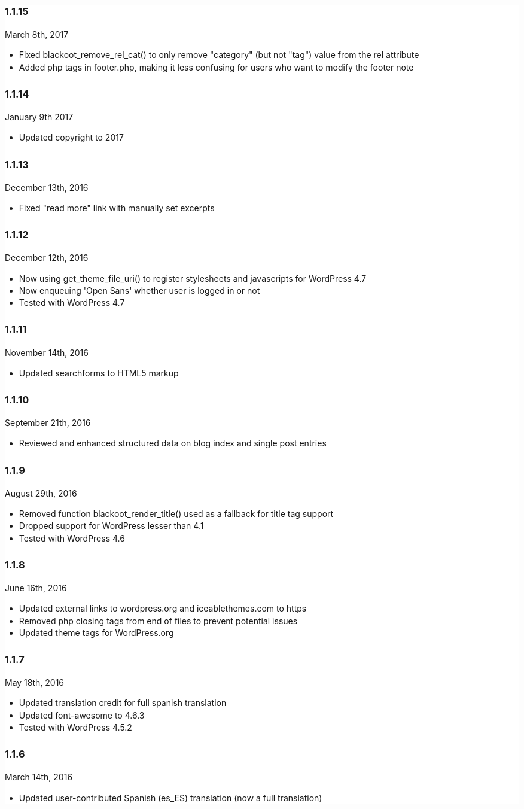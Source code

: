 ### 1.1.15
March 8th, 2017
* Fixed blackoot_remove_rel_cat() to only remove "category" (but not "tag") value from the rel attribute
* Added php tags in footer.php, making it less confusing for users who want to modify the footer note

### 1.1.14
January 9th 2017
* Updated copyright to 2017

### 1.1.13
December 13th, 2016
* Fixed "read more" link with manually set excerpts

### 1.1.12
December 12th, 2016
* Now using get_theme_file_uri() to register stylesheets and javascripts for WordPress 4.7
* Now enqueuing 'Open Sans' whether user is logged in or not
* Tested with WordPress 4.7

### 1.1.11
November 14th, 2016
* Updated searchforms to HTML5 markup

### 1.1.10
September 21th, 2016
* Reviewed and enhanced structured data on blog index and single post entries

### 1.1.9
August 29th, 2016
* Removed function blackoot_render_title() used as a fallback for title tag support
* Dropped support for WordPress lesser than 4.1
* Tested with WordPress 4.6

### 1.1.8
June 16th, 2016
* Updated external links to wordpress.org and iceablethemes.com to https
* Removed php closing tags from end of files to prevent potential issues
* Updated theme tags for WordPress.org

### 1.1.7
May 18th, 2016
* Updated translation credit for full spanish translation
* Updated font-awesome to 4.6.3
* Tested with WordPress 4.5.2

### 1.1.6
March 14th, 2016
* Updated user-contributed Spanish (es_ES) translation (now a full translation)
